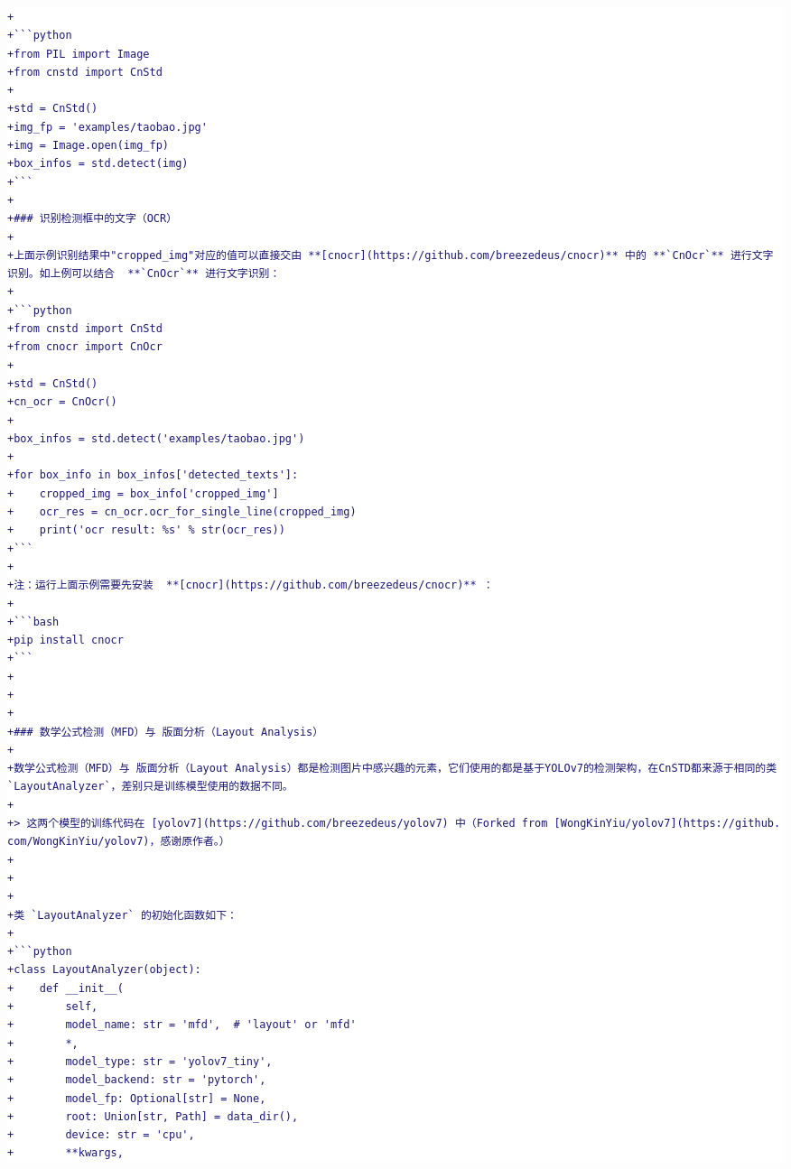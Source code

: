 ```diff
+
+```python
+from PIL import Image
+from cnstd import CnStd
+
+std = CnStd()
+img_fp = 'examples/taobao.jpg'
+img = Image.open(img_fp)
+box_infos = std.detect(img)
+```
+
+### 识别检测框中的文字（OCR）
+
+上面示例识别结果中"cropped_img"对应的值可以直接交由 **[cnocr](https://github.com/breezedeus/cnocr)** 中的 **`CnOcr`** 进行文字识别。如上例可以结合  **`CnOcr`** 进行文字识别：
+
+```python
+from cnstd import CnStd
+from cnocr import CnOcr
+
+std = CnStd()
+cn_ocr = CnOcr()
+
+box_infos = std.detect('examples/taobao.jpg')
+
+for box_info in box_infos['detected_texts']:
+    cropped_img = box_info['cropped_img']
+    ocr_res = cn_ocr.ocr_for_single_line(cropped_img)
+    print('ocr result: %s' % str(ocr_res))
+```
+
+注：运行上面示例需要先安装  **[cnocr](https://github.com/breezedeus/cnocr)** ：
+
+```bash
+pip install cnocr
+```
+
+
+
+### 数学公式检测（MFD）与 版面分析（Layout Analysis）
+
+数学公式检测（MFD）与 版面分析（Layout Analysis）都是检测图片中感兴趣的元素，它们使用的都是基于YOLOv7的检测架构，在CnSTD都来源于相同的类 `LayoutAnalyzer`，差别只是训练模型使用的数据不同。
+
+> 这两个模型的训练代码在 [yolov7](https://github.com/breezedeus/yolov7) 中（Forked from [WongKinYiu/yolov7](https://github.com/WongKinYiu/yolov7)，感谢原作者。）
+
+
+
+类 `LayoutAnalyzer` 的初始化函数如下：
+
+```python
+class LayoutAnalyzer(object):
+    def __init__(
+        self,
+        model_name: str = 'mfd',  # 'layout' or 'mfd'
+        *,
+        model_type: str = 'yolov7_tiny',
+        model_backend: str = 'pytorch',
+        model_fp: Optional[str] = None,
+        root: Union[str, Path] = data_dir(),
+        device: str = 'cpu',
+        **kwargs,
```